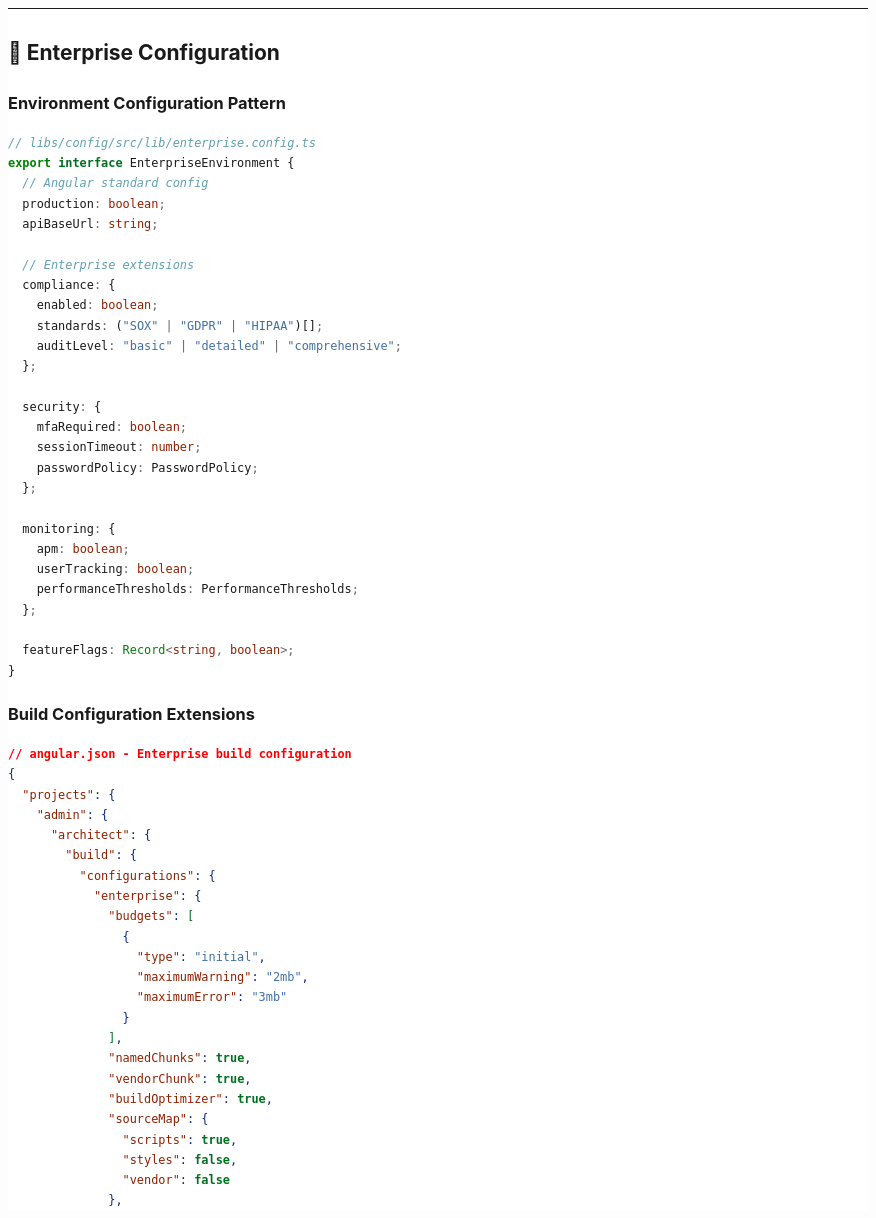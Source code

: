 ```typescript
```

---

## 🔧 Enterprise Configuration

### Environment Configuration Pattern

```typescript
// libs/config/src/lib/enterprise.config.ts
export interface EnterpriseEnvironment {
  // Angular standard config
  production: boolean;
  apiBaseUrl: string;

  // Enterprise extensions
  compliance: {
    enabled: boolean;
    standards: ("SOX" | "GDPR" | "HIPAA")[];
    auditLevel: "basic" | "detailed" | "comprehensive";
  };

  security: {
    mfaRequired: boolean;
    sessionTimeout: number;
    passwordPolicy: PasswordPolicy;
  };

  monitoring: {
    apm: boolean;
    userTracking: boolean;
    performanceThresholds: PerformanceThresholds;
  };

  featureFlags: Record<string, boolean>;
}
```

### Build Configuration Extensions

```json
// angular.json - Enterprise build configuration
{
  "projects": {
    "admin": {
      "architect": {
        "build": {
          "configurations": {
            "enterprise": {
              "budgets": [
                {
                  "type": "initial",
                  "maximumWarning": "2mb",
                  "maximumError": "3mb"
                }
              ],
              "namedChunks": true,
              "vendorChunk": true,
              "buildOptimizer": true,
              "sourceMap": {
                "scripts": true,
                "styles": false,
                "vendor": false
              },
```